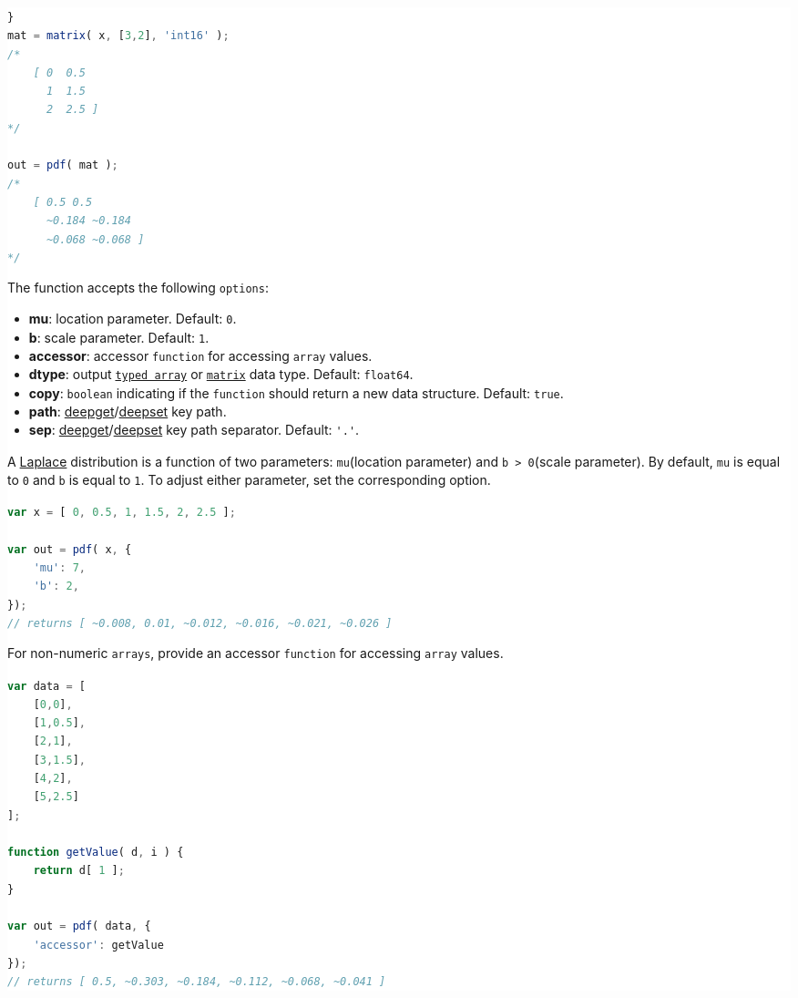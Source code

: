``` javascript
}
mat = matrix( x, [3,2], 'int16' );
/*
	[ 0  0.5
	  1  1.5
	  2  2.5 ]
*/

out = pdf( mat );
/*
	[ 0.5 0.5
	  ~0.184 ~0.184
	  ~0.068 ~0.068 ]
*/

```

The function accepts the following `options`:

*	__mu__: location parameter. Default: `0`.
*	__b__: scale parameter. Default: `1`.
* 	__accessor__: accessor `function` for accessing `array` values.
* 	__dtype__: output [`typed array`](https://developer.mozilla.org/en-US/docs/Web/JavaScript/Typed_arrays) or [`matrix`](https://github.com/dstructs/matrix) data type. Default: `float64`.
*	__copy__: `boolean` indicating if the `function` should return a new data structure. Default: `true`.
*	__path__: [deepget](https://github.com/kgryte/utils-deep-get)/[deepset](https://github.com/kgryte/utils-deep-set) key path.
*	__sep__: [deepget](https://github.com/kgryte/utils-deep-get)/[deepset](https://github.com/kgryte/utils-deep-set) key path separator. Default: `'.'`.

A [Laplace](https://en.wikipedia.org/wiki/Laplace_distribution) distribution is a function of two parameters: `mu`(location parameter) and `b > 0`(scale parameter). By default, `mu` is equal to `0` and `b` is equal to `1`. To adjust either parameter, set the corresponding option.

``` javascript
var x = [ 0, 0.5, 1, 1.5, 2, 2.5 ];

var out = pdf( x, {
	'mu': 7,
	'b': 2,
});
// returns [ ~0.008, 0.01, ~0.012, ~0.016, ~0.021, ~0.026 ]

```

For non-numeric `arrays`, provide an accessor `function` for accessing `array` values.

``` javascript
var data = [
	[0,0],
	[1,0.5],
	[2,1],
	[3,1.5],
	[4,2],
	[5,2.5]
];

function getValue( d, i ) {
	return d[ 1 ];
}

var out = pdf( data, {
	'accessor': getValue
});
// returns [ 0.5, ~0.303, ~0.184, ~0.112, ~0.068, ~0.041 ]
```

[npm-image]: http://img.shields.io/npm/v/distributions-laplace-pdf.svg
[npm-url]: https://npmjs.org/package/distributions-laplace-pdf
[travis-image]: http://img.shields.io/travis/distributions-io/laplace-pdf/master.svg
[travis-url]: https://travis-ci.org/distributions-io/laplace-pdf
[coveralls-image]: https://img.shields.io/coveralls/distributions-io/laplace-pdf/master.svg
[coveralls-url]: https://coveralls.io/r/distributions-io/laplace-pdf?branch=master
[dependencies-image]: http://img.shields.io/david/distributions-io/laplace-pdf.svg
[dependencies-url]: https://david-dm.org/distributions-io/laplace-pdf
[dev-dependencies-image]: http://img.shields.io/david/dev/distributions-io/laplace-pdf.svg
[dev-dependencies-url]: https://david-dm.org/dev/distributions-io/laplace-pdf
[github-issues-image]: http://img.shields.io/github/issues/distributions-io/laplace-pdf.svg
[github-issues-url]: https://github.com/distributions-io/laplace-pdf/issues